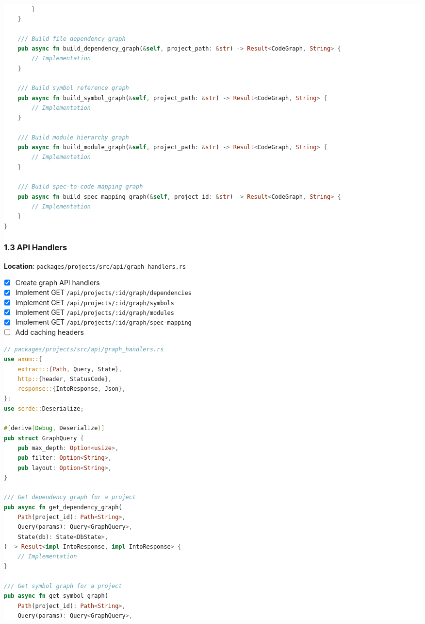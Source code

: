 ```rust
        }
    }

    /// Build file dependency graph
    pub async fn build_dependency_graph(&self, project_path: &str) -> Result<CodeGraph, String> {
        // Implementation
    }

    /// Build symbol reference graph
    pub async fn build_symbol_graph(&self, project_path: &str) -> Result<CodeGraph, String> {
        // Implementation
    }

    /// Build module hierarchy graph
    pub async fn build_module_graph(&self, project_path: &str) -> Result<CodeGraph, String> {
        // Implementation
    }

    /// Build spec-to-code mapping graph
    pub async fn build_spec_mapping_graph(&self, project_id: &str) -> Result<CodeGraph, String> {
        // Implementation
    }
}
```

### 1.3 API Handlers
**Location**: `packages/projects/src/api/graph_handlers.rs`

- [x] Create graph API handlers
- [x] Implement GET `/api/projects/:id/graph/dependencies`
- [x] Implement GET `/api/projects/:id/graph/symbols`
- [x] Implement GET `/api/projects/:id/graph/modules`
- [x] Implement GET `/api/projects/:id/graph/spec-mapping`
- [ ] Add caching headers

```rust
// packages/projects/src/api/graph_handlers.rs
use axum::{
    extract::{Path, Query, State},
    http::{header, StatusCode},
    response::{IntoResponse, Json},
};
use serde::Deserialize;

#[derive(Debug, Deserialize)]
pub struct GraphQuery {
    pub max_depth: Option<usize>,
    pub filter: Option<String>,
    pub layout: Option<String>,
}

/// Get dependency graph for a project
pub async fn get_dependency_graph(
    Path(project_id): Path<String>,
    Query(params): Query<GraphQuery>,
    State(db): State<DbState>,
) -> Result<impl IntoResponse, impl IntoResponse> {
    // Implementation
}

/// Get symbol graph for a project
pub async fn get_symbol_graph(
    Path(project_id): Path<String>,
    Query(params): Query<GraphQuery>,
```